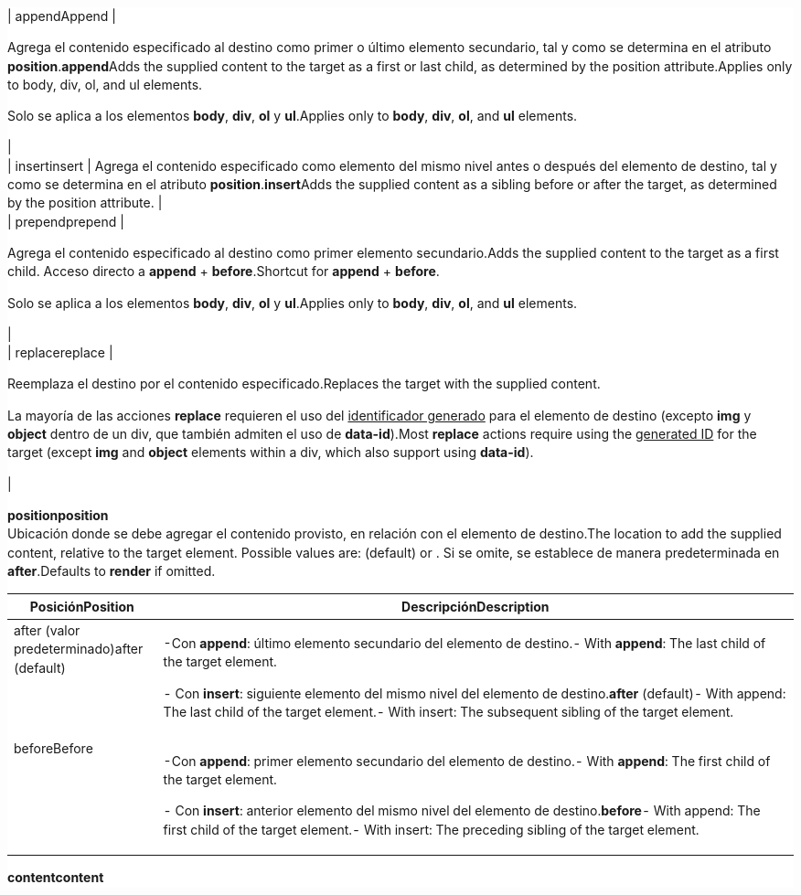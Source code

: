 | <span data-ttu-id="a9e98-150">append</span><span class="sxs-lookup"><span data-stu-id="a9e98-150">Append</span></span> | <p><span data-ttu-id="a9e98-151">Agrega el contenido especificado al destino como primer o último elemento secundario, tal y como se determina en el atributo **position**.</span><span class="sxs-lookup"><span data-stu-id="a9e98-151">**append**Adds the supplied content to the target as a first or last child, as determined by the position attribute.Applies only to body, div, ol, and ul elements.</span></span></p><p><span data-ttu-id="a9e98-152">Solo se aplica a los elementos **body**, **div**, **ol** y **ul**.</span><span class="sxs-lookup"><span data-stu-id="a9e98-152">Applies only to **body**, **div**, **ol**, and **ul** elements.</span></span></p> |  
| <span data-ttu-id="a9e98-153">insert</span><span class="sxs-lookup"><span data-stu-id="a9e98-153">insert</span></span> | <span data-ttu-id="a9e98-154">Agrega el contenido especificado como elemento del mismo nivel antes o después del elemento de destino, tal y como se determina en el atributo **position**.</span><span class="sxs-lookup"><span data-stu-id="a9e98-154">**insert**Adds the supplied content as a sibling before or after the target, as determined by the position attribute.</span></span> |  
| <span data-ttu-id="a9e98-155">prepend</span><span class="sxs-lookup"><span data-stu-id="a9e98-155">prepend</span></span> | <p><span data-ttu-id="a9e98-156">Agrega el contenido especificado al destino como primer elemento secundario.</span><span class="sxs-lookup"><span data-stu-id="a9e98-156">Adds the supplied content to the target as a first child.</span></span> <span data-ttu-id="a9e98-157">Acceso directo a **append** + **before**.</span><span class="sxs-lookup"><span data-stu-id="a9e98-157">Shortcut for **append** + **before**.</span></span></p><p><span data-ttu-id="a9e98-158">Solo se aplica a los elementos **body**, **div**, **ol** y **ul**.</span><span class="sxs-lookup"><span data-stu-id="a9e98-158">Applies only to **body**, **div**, **ol**, and **ul** elements.</span></span></p> |  
| <span data-ttu-id="a9e98-159">replace</span><span class="sxs-lookup"><span data-stu-id="a9e98-159">replace</span></span> | <p><span data-ttu-id="a9e98-160">Reemplaza el destino por el contenido especificado.</span><span class="sxs-lookup"><span data-stu-id="a9e98-160">Replaces the target with the supplied content.</span></span></p><p><span data-ttu-id="a9e98-161">La mayoría de las acciones **replace** requieren el uso del [identificador generado](#generated-ids) para el elemento de destino (excepto **img** y **object** dentro de un div, que también admiten el uso de **data-id**).</span><span class="sxs-lookup"><span data-stu-id="a9e98-161">Most **replace** actions require using the [generated ID](#generated-ids) for the target (except **img** and **object** elements within a div, which also support using **data-id**).</span></span></p> |  
 
<span data-ttu-id="a9e98-162">**position**</span><span class="sxs-lookup"><span data-stu-id="a9e98-162">**position**</span></span>  
<span data-ttu-id="a9e98-163">Ubicación donde se debe agregar el contenido provisto, en relación con el elemento de destino.</span><span class="sxs-lookup"><span data-stu-id="a9e98-163">The location to add the supplied content, relative to the target element. Possible values are:  (default) or .</span></span> <span data-ttu-id="a9e98-164">Si se omite, se establece de manera predeterminada en **after**.</span><span class="sxs-lookup"><span data-stu-id="a9e98-164">Defaults to **render** if omitted.</span></span>

| <span data-ttu-id="a9e98-165">Posición</span><span class="sxs-lookup"><span data-stu-id="a9e98-165">Position</span></span> | <span data-ttu-id="a9e98-166">Descripción</span><span class="sxs-lookup"><span data-stu-id="a9e98-166">Description</span></span> |  
|------|------|  
| <span data-ttu-id="a9e98-167">after (valor predeterminado)</span><span class="sxs-lookup"><span data-stu-id="a9e98-167">after (default)</span></span> | <p><span data-ttu-id="a9e98-168">-Con **append**: último elemento secundario del elemento de destino.</span><span class="sxs-lookup"><span data-stu-id="a9e98-168">- With **append**: The last child of the target element.</span></span></p><p><span data-ttu-id="a9e98-169">- Con **insert**: siguiente elemento del mismo nivel del elemento de destino.</span><span class="sxs-lookup"><span data-stu-id="a9e98-169">**after** (default)- With append: The last child of the target element.- With insert: The subsequent sibling of the target element.</span></span></p> |
| <span data-ttu-id="a9e98-170">before</span><span class="sxs-lookup"><span data-stu-id="a9e98-170">Before</span></span> | <p><span data-ttu-id="a9e98-171">-Con **append**: primer elemento secundario del elemento de destino.</span><span class="sxs-lookup"><span data-stu-id="a9e98-171">- With **append**: The first child of the target element.</span></span></p><p><span data-ttu-id="a9e98-172">- Con **insert**: anterior elemento del mismo nivel del elemento de destino.</span><span class="sxs-lookup"><span data-stu-id="a9e98-172">**before**- With append: The first child of the target element.- With insert: The preceding sibling of the target element.</span></span></p> |

<span data-ttu-id="a9e98-173">**content**</span><span class="sxs-lookup"><span data-stu-id="a9e98-173">**content**</span></span>  